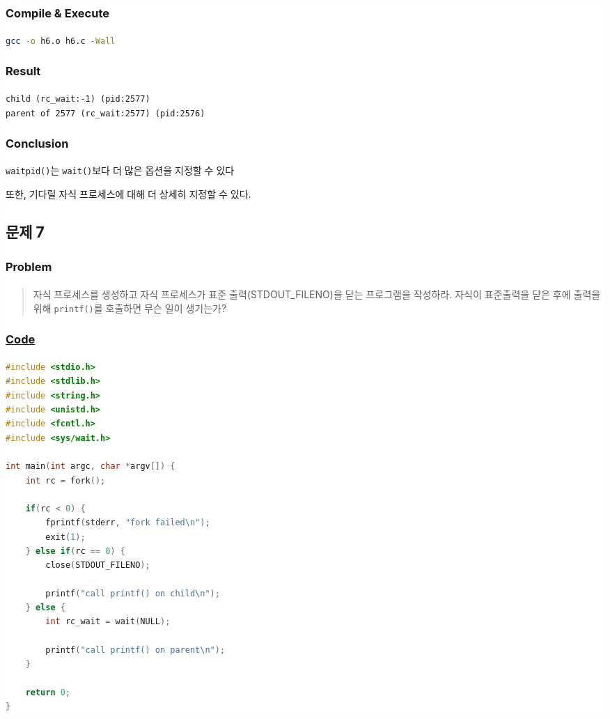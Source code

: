 ### Compile & Execute

```bash
gcc -o h6.o h6.c -Wall
```

### Result

```
child (rc_wait:-1) (pid:2577)
parent of 2577 (rc_wait:2577) (pid:2576)
```

### Conclusion

`waitpid()`는 `wait()`보다 더 많은 옵션을 지정할 수 있다

또한, 기다릴 자식 프로세스에 대해 더 상세히 지정할 수 있다.

## 문제 7

### Problem

> 자식 프로세스를 생성하고 자식 프로세스가 표준 출력(STDOUT_FILENO)을 닫는 프로그램을 작성하라. 자식이 표준출력을 닫은 후에 출력을 위해 `printf()`를 호출하면 무슨 일이 생기는가?

### [Code](./h7.c)

```c
#include <stdio.h>
#include <stdlib.h>
#include <string.h>
#include <unistd.h>
#include <fcntl.h>
#include <sys/wait.h>

int main(int argc, char *argv[]) {
    int rc = fork();

    if(rc < 0) {
        fprintf(stderr, "fork failed\n");
        exit(1);
    } else if(rc == 0) {
        close(STDOUT_FILENO);

        printf("call printf() on child\n");
    } else {
        int rc_wait = wait(NULL);

        printf("call printf() on parent\n");
    }

    return 0;
}
```
